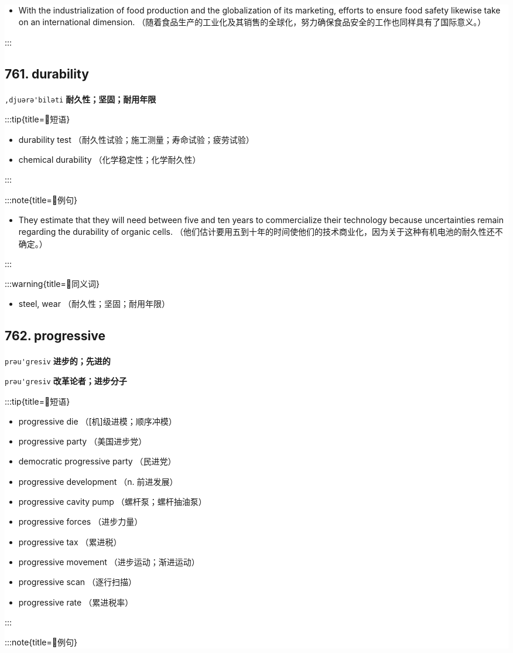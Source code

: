 - With the industrialization of food production and the globalization of its marketing, efforts to ensure food safety likewise take on an international dimension. （随着食品生产的工业化及其销售的全球化，努力确保食品安全的工作也同样具有了国际意义。）

:::

## 761. durability

`,djuərə'biləti`  **耐久性；坚固；耐用年限**

:::tip{title=🤩短语}

- durability test （耐久性试验；施工测量；寿命试验；疲劳试验）

- chemical durability （化学稳定性；化学耐久性）

:::

:::note{title=🎤例句}

- They estimate that they will need between five and ten years to commercialize their technology because uncertainties remain regarding the durability of organic cells. （他们估计要用五到十年的时间使他们的技术商业化，因为关于这种有机电池的耐久性还不确定。）

:::

:::warning{title=🤔同义词}

- steel, wear （耐久性；坚固；耐用年限）


## 762. progressive

`prəu'ɡresiv`  **进步的；先进的**

`prəu'ɡresiv`  **改革论者；进步分子**

:::tip{title=🤩短语}

- progressive die （[机]级进模；顺序冲模）

- progressive party （美国进步党）

- democratic progressive party （民进党）

- progressive development （n. 前进发展）

- progressive cavity pump （螺杆泵；螺杆抽油泵）

- progressive forces （进步力量）

- progressive tax （累进税）

- progressive movement （进步运动；渐进运动）

- progressive scan （逐行扫描）

- progressive rate （累进税率）

:::

:::note{title=🎤例句}
